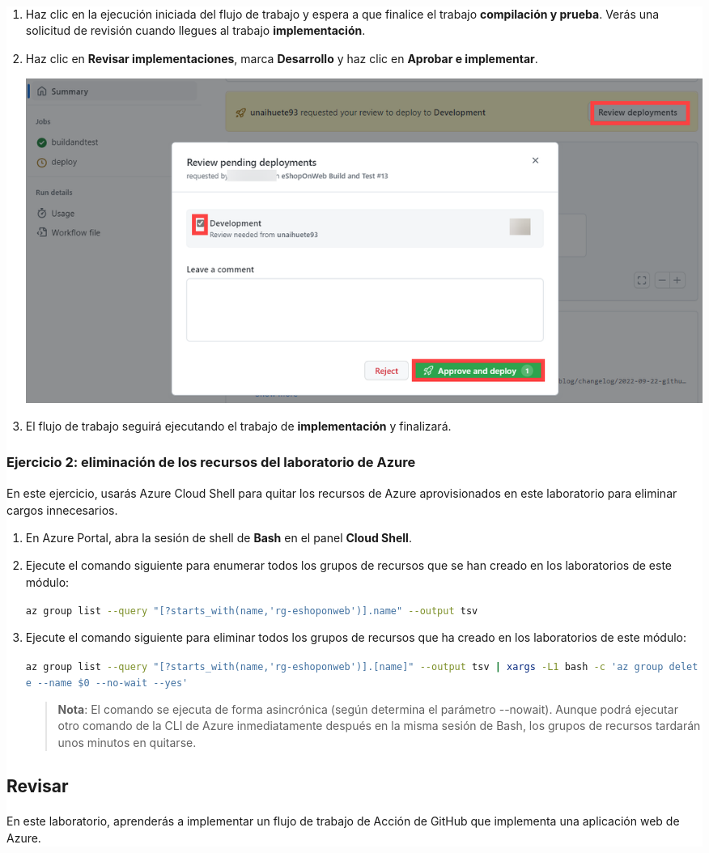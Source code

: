 1. Haz clic en la ejecución iniciada del flujo de trabajo y espera a que finalice el trabajo **compilación y prueba**. Verás una solicitud de revisión cuando llegues al trabajo **implementación**.

1. Haz clic en **Revisar implementaciones**, marca **Desarrollo** y haz clic en **Aprobar e implementar**.

    ![aprobación](images/gh-approve.png)

1. El flujo de trabajo seguirá ejecutando el trabajo de **implementación** y finalizará.

### Ejercicio 2: eliminación de los recursos del laboratorio de Azure

En este ejercicio, usarás Azure Cloud Shell para quitar los recursos de Azure aprovisionados en este laboratorio para eliminar cargos innecesarios.

1. En Azure Portal, abra la sesión de shell de **Bash** en el panel **Cloud Shell**.
1. Ejecute el comando siguiente para enumerar todos los grupos de recursos que se han creado en los laboratorios de este módulo:

    ```sh
    az group list --query "[?starts_with(name,'rg-eshoponweb')].name" --output tsv
    ```

1. Ejecute el comando siguiente para eliminar todos los grupos de recursos que ha creado en los laboratorios de este módulo:

    ```sh
    az group list --query "[?starts_with(name,'rg-eshoponweb')].[name]" --output tsv | xargs -L1 bash -c 'az group delete --name $0 --no-wait --yes'
    ```

    >**Nota**: El comando se ejecuta de forma asincrónica (según determina el parámetro --nowait). Aunque podrá ejecutar otro comando de la CLI de Azure inmediatamente después en la misma sesión de Bash, los grupos de recursos tardarán unos minutos en quitarse.

## Revisar

En este laboratorio, aprenderás a implementar un flujo de trabajo de Acción de GitHub que implementa una aplicación web de Azure.
